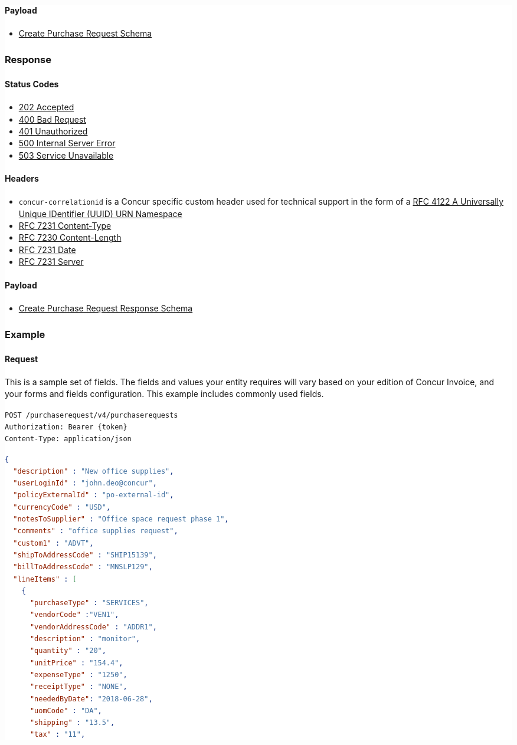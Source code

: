 #### Payload

* [Create Purchase Request Schema](#schema-create-purchase-request)

### Response

#### Status Codes

* [202 Accepted](https://tools.ietf.org/html/rfc7231#section-6.3.3)
* [400 Bad Request](https://tools.ietf.org/html/rfc7231#section-6.5.1)
* [401 Unauthorized](https://tools.ietf.org/html/rfc7235#section-3.1)
* [500 Internal Server Error](https://tools.ietf.org/html/rfc7231#section-6.6.1)
* [503 Service Unavailable](https://tools.ietf.org/html/rfc7231#section-6.6.4)

#### Headers

* `concur-correlationid` is a Concur specific custom header used for technical support in the form of a [RFC 4122 A Universally Unique IDentifier (UUID) URN Namespace](https://tools.ietf.org/html/rfc4122)
* [RFC 7231 Content-Type](https://tools.ietf.org/html/rfc7231#section-3.1.1.5)
* [RFC 7230 Content-Length](https://tools.ietf.org/html/rfc7230#section-3.3.2)
* [RFC 7231 Date](https://tools.ietf.org/html/rfc7231#section-7.1.1.2)
* [RFC 7231 Server](https://tools.ietf.org/html/rfc7231#section-7.4.2)

#### Payload

* [Create Purchase Request Response Schema](#schema-create-purchase-request-response)

### Example

#### Request

This is a sample set of fields. The fields and values  your entity requires will vary based on your edition of Concur Invoice, and your forms and fields configuration. This example includes commonly used fields.

```shell
POST /purchaserequest/v4/purchaserequests
Authorization: Bearer {token}
Content-Type: application/json
```

```json
{
  "description" : "New office supplies",
  "userLoginId" : "john.deo@concur",
  "policyExternalId" : "po-external-id",
  "currencyCode" : "USD",
  "notesToSupplier" : "Office space request phase 1",
  "comments" : "office supplies request",
  "custom1" : "ADVT",
  "shipToAddressCode" : "SHIP15139",
  "billToAddressCode" : "MNSLP129",
  "lineItems" : [
    {
      "purchaseType" : "SERVICES",
      "vendorCode" :"VEN1",
      "vendorAddressCode" : "ADDR1",
      "description" : "monitor",
      "quantity" : "20",
      "unitPrice" : "154.4",
      "expenseType" : "1250",
      "receiptType" : "NONE",
      "neededByDate": "2018-06-28",
      "uomCode" : "DA",
      "shipping" : "13.5",
      "tax" : "11",
```